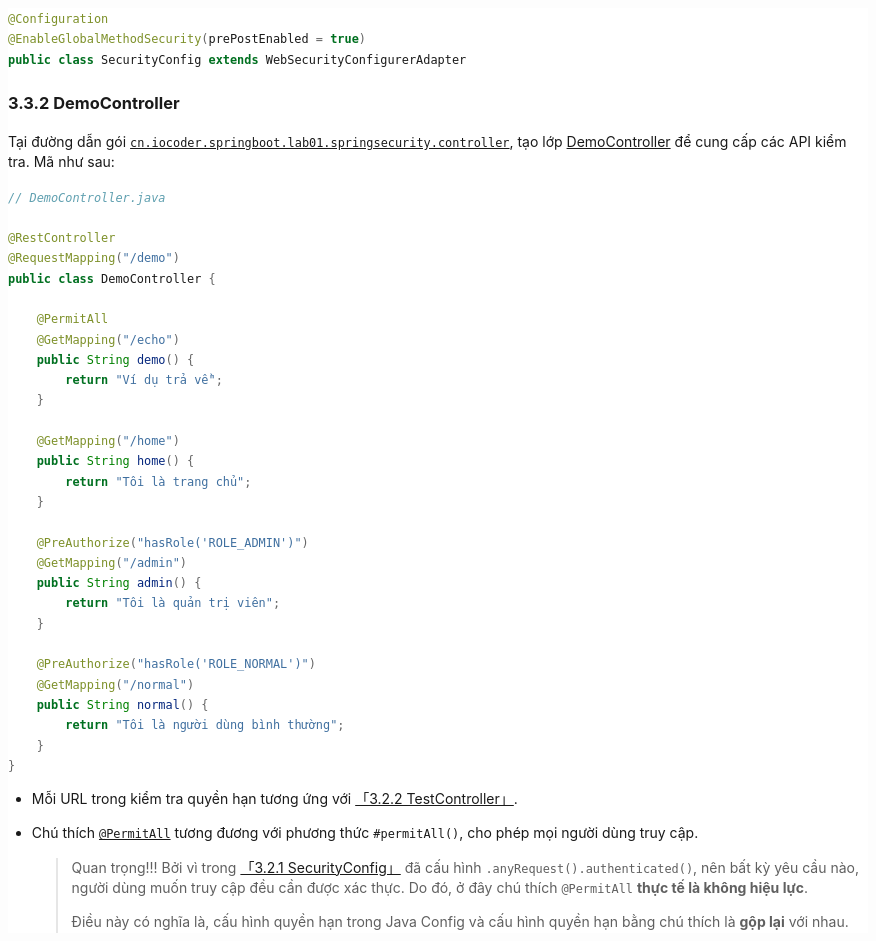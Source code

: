 ```java
@Configuration  
@EnableGlobalMethodSecurity(prePostEnabled = true)  
public class SecurityConfig extends WebSecurityConfigurerAdapter  
```

### 3.3.2 DemoController

Tại đường dẫn gói [`cn.iocoder.springboot.lab01.springsecurity.controller`](https://github.com/YunaiV/SpringBoot-Labs/tree/master/lab-01-spring-security/lab-01-springsecurity-demo-role/src/main/java/cn/iocoder/springboot/lab01/springsecurity/controller), tạo lớp [DemoController](https://github.com/YunaiV/SpringBoot-Labs/tree/master/lab-01-spring-security/lab-01-springsecurity-demo-role/src/main/java/cn/iocoder/springboot/lab01/springsecurity/controller/DemoController.java) để cung cấp các API kiểm tra. Mã như sau:

```java
// DemoController.java  
  
@RestController  
@RequestMapping("/demo")  
public class DemoController {  
  
    @PermitAll  
    @GetMapping("/echo")  
    public String demo() {  
        return "Ví dụ trả về";  
    }  
  
    @GetMapping("/home")  
    public String home() {  
        return "Tôi là trang chủ";  
    }  
  
    @PreAuthorize("hasRole('ROLE_ADMIN')")  
    @GetMapping("/admin")  
    public String admin() {  
        return "Tôi là quản trị viên";  
    }  
  
    @PreAuthorize("hasRole('ROLE_NORMAL')")  
    @GetMapping("/normal")  
    public String normal() {  
        return "Tôi là người dùng bình thường";  
    }  
}  
```

*   Mỗi URL trong kiểm tra quyền hạn tương ứng với [「3.2.2 TestController」](#).
    
*   Chú thích [`@PermitAll`](https://github.com/jboss/jboss-annotations-api_spec/blob/master/src/main/java/javax/annotation/security/PermitAll.java) tương đương với phương thức `#permitAll()`, cho phép mọi người dùng truy cập.
    
    > Quan trọng!!! Bởi vì trong [「3.2.1 SecurityConfig」](#) đã cấu hình `.anyRequest().authenticated()`, nên bất kỳ yêu cầu nào, người dùng muốn truy cập đều cần được xác thực. Do đó, ở đây chú thích `@PermitAll` **thực tế là không hiệu lực**.
    > 
    > Điều này có nghĩa là, cấu hình quyền hạn trong Java Config và cấu hình quyền hạn bằng chú thích là **gộp lại** với nhau.
    